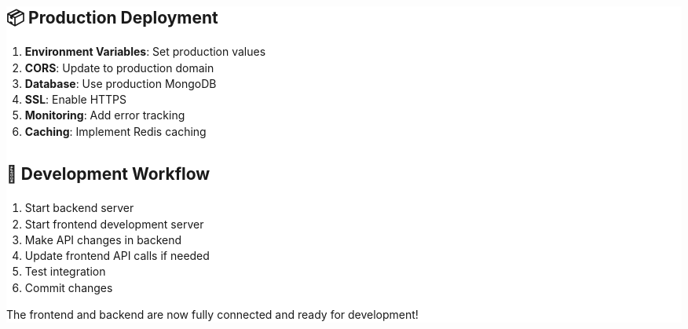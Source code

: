 ## 📦 Production Deployment

1. **Environment Variables**: Set production values
2. **CORS**: Update to production domain
3. **Database**: Use production MongoDB
4. **SSL**: Enable HTTPS
5. **Monitoring**: Add error tracking
6. **Caching**: Implement Redis caching

## 🔄 Development Workflow

1. Start backend server
2. Start frontend development server
3. Make API changes in backend
4. Update frontend API calls if needed
5. Test integration
6. Commit changes

The frontend and backend are now fully connected and ready for development! 